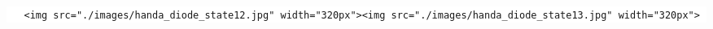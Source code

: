        <img src="./images/handa_diode_state12.jpg" width="320px"><img src="./images/handa_diode_state13.jpg" width="320px">